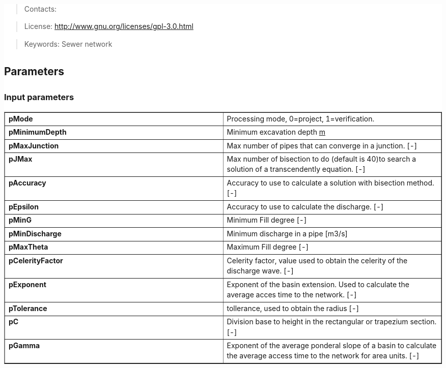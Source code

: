 <blockquote>Contacts:</blockquote>

<blockquote>License: <a href='http://www.gnu.org/licenses/gpl-3.0.html'>http://www.gnu.org/licenses/gpl-3.0.html</a></blockquote>

<blockquote>Keywords: Sewer network</blockquote>


<h2>Parameters</h2>

<h3>Input parameters</h3>
<table cellpadding='10' width='70%' border='1'>
<tr>
<td width='50%'> <b>pMode</b> </td><td width='50%'> Processing mode, 0=project, 1=verification. </td>
</tr>
<tr>
<td width='50%'> <b>pMinimumDepth</b> </td><td width='50%'> Minimum excavation depth <a href='m.md'>m</a> </td>
</tr>
<tr>
<td width='50%'> <b>pMaxJunction</b> </td><td width='50%'> Max number of pipes that can converge in a junction. [-] </td>
</tr>
<tr>
<td width='50%'> <b>pJMax</b> </td><td width='50%'> Max number of bisection to do (default is 40)to search a solution of a transcendently equation. [-] </td>
</tr>
<tr>
<td width='50%'> <b>pAccuracy</b> </td><td width='50%'> Accuracy to use to calculate a solution with bisection method. [-] </td>
</tr>
<tr>
<td width='50%'> <b>pEpsilon</b> </td><td width='50%'> Accuracy to use to calculate the discharge. [-] </td>
</tr>
<tr>
<td width='50%'> <b>pMinG</b> </td><td width='50%'> Minimum Fill degree [-] </td>
</tr>
<tr>
<td width='50%'> <b>pMinDischarge</b> </td><td width='50%'> Minimum discharge in a pipe [m3/s] </td>
</tr>
<tr>
<td width='50%'> <b>pMaxTheta</b> </td><td width='50%'> Maximum Fill degree [-] </td>
</tr>
<tr>
<td width='50%'> <b>pCelerityFactor</b> </td><td width='50%'> Celerity factor, value used to obtain the celerity of the discharge wave. [-] </td>
</tr>
<tr>
<td width='50%'> <b>pExponent</b> </td><td width='50%'> Exponent of the basin extension. Used to calculate the average acces time to the network. [-] </td>
</tr>
<tr>
<td width='50%'> <b>pTolerance</b> </td><td width='50%'> tollerance, used to obtain the radius [-] </td>
</tr>
<tr>
<td width='50%'> <b>pC</b> </td><td width='50%'> Division base to height in the rectangular or trapezium section. [-] </td>
</tr>
<tr>
<td width='50%'> <b>pGamma</b> </td><td width='50%'> Exponent of the average ponderal slope of a basin to calculate the average access time to the network  for area units. [-] </td>
</tr>
